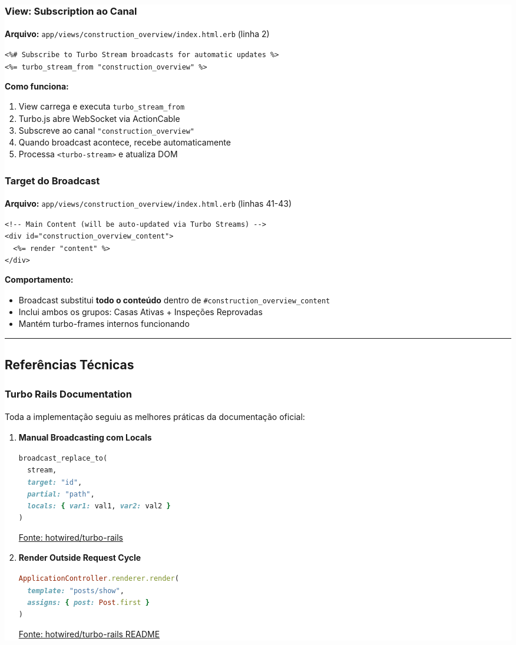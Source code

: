 ### View: Subscription ao Canal

**Arquivo:** `app/views/construction_overview/index.html.erb` (linha 2)

```erb
<%# Subscribe to Turbo Stream broadcasts for automatic updates %>
<%= turbo_stream_from "construction_overview" %>
```

**Como funciona:**
1. View carrega e executa `turbo_stream_from`
2. Turbo.js abre WebSocket via ActionCable
3. Subscreve ao canal `"construction_overview"`
4. Quando broadcast acontece, recebe automaticamente
5. Processa `<turbo-stream>` e atualiza DOM

### Target do Broadcast

**Arquivo:** `app/views/construction_overview/index.html.erb` (linhas 41-43)

```erb
<!-- Main Content (will be auto-updated via Turbo Streams) -->
<div id="construction_overview_content">
  <%= render "content" %>
</div>
```

**Comportamento:**
- Broadcast substitui **todo o conteúdo** dentro de `#construction_overview_content`
- Inclui ambos os grupos: Casas Ativas + Inspeções Reprovadas
- Mantém turbo-frames internos funcionando

---

## Referências Técnicas

### Turbo Rails Documentation

Toda a implementação seguiu as melhores práticas da documentação oficial:

1. **Manual Broadcasting com Locals**
   ```ruby
   broadcast_replace_to(
     stream,
     target: "id",
     partial: "path",
     locals: { var1: val1, var2: val2 }
   )
   ```
   [Fonte: hotwired/turbo-rails](https://context7.com/hotwired/turbo-rails/llms.txt)

2. **Render Outside Request Cycle**
   ```ruby
   ApplicationController.renderer.render(
     template: "posts/show",
     assigns: { post: Post.first }
   )
   ```
   [Fonte: hotwired/turbo-rails README](https://github.com/hotwired/turbo-rails)

